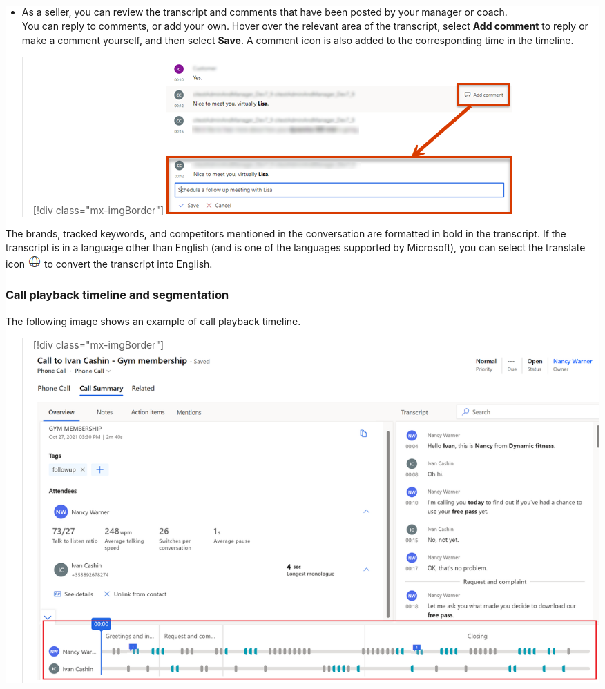 - As a seller, you can review the transcript and comments that have been posted by your manager or coach.    
You can reply to comments, or add your own. Hover over the relevant area of the transcript, select **Add comment** to reply or make a comment yourself, and then select **Save**. A comment icon is also added to the corresponding time in the timeline.

> [!div class="mx-imgBorder"]
> ![Add a comment to a transcript](media/ci-transcript-comment.png "Add a comment to a transcript")   

The brands, tracked keywords, and competitors mentioned in the conversation are formatted in bold in the transcript.
If the transcript is in a language other than English (and is one of the languages supported by Microsoft), you can select the translate icon ![Translate icon](media/ci-transcript-translate-icon.png "Translate icon") to convert the transcript into English.

### Call playback timeline and segmentation

The following image shows an example of call playback timeline.    

> [!div class="mx-imgBorder"]
> ![Playback timeline with segmentation](media/ci-summary-playback-sales-app.png "Playback timeline with segmentation")   
